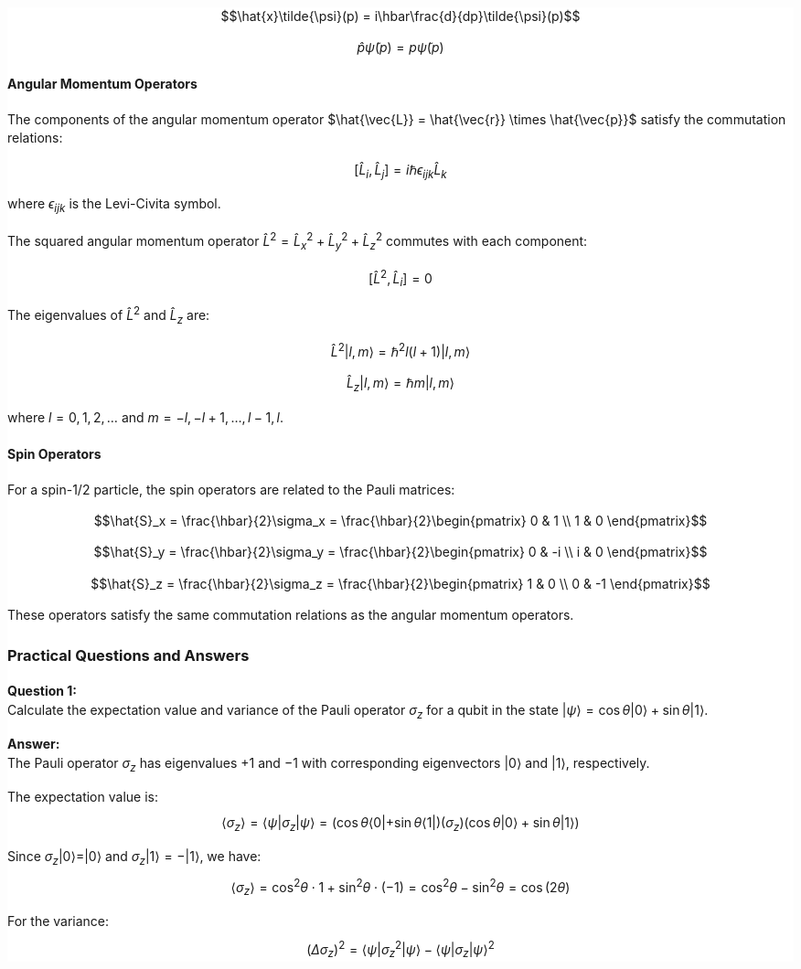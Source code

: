 $$\hat{x}\tilde{\psi}(p) = i\hbar\frac{d}{dp}\tilde{\psi}(p)$$

$$\hat{p}\tilde{\psi}(p) = p\tilde{\psi}(p)$$

#### Angular Momentum Operators

The components of the angular momentum operator $\hat{\vec{L}} = \hat{\vec{r}} \times \hat{\vec{p}}$ satisfy the commutation relations:

$$[\hat{L}_i, \hat{L}_j] = i\hbar\epsilon_{ijk}\hat{L}_k$$

where $\epsilon_{ijk}$ is the Levi-Civita symbol.

The squared angular momentum operator $\hat{L}^2 = \hat{L}_x^2 + \hat{L}_y^2 + \hat{L}_z^2$ commutes with each component:

$$[\hat{L}^2, \hat{L}_i] = 0$$

The eigenvalues of $\hat{L}^2$ and $\hat{L}_z$ are:

$$\hat{L}^2|l,m\rangle = \hbar^2 l(l+1)|l,m\rangle$$

$$\hat{L}_z|l,m\rangle = \hbar m|l,m\rangle$$

where $l = 0, 1, 2, \ldots$ and $m = -l, -l+1, \ldots, l-1, l$.

#### Spin Operators

For a spin-1/2 particle, the spin operators are related to the Pauli matrices:

$$\hat{S}_x = \frac{\hbar}{2}\sigma_x = \frac{\hbar}{2}\begin{pmatrix} 0 & 1 \\ 1 & 0 \end{pmatrix}$$

$$\hat{S}_y = \frac{\hbar}{2}\sigma_y = \frac{\hbar}{2}\begin{pmatrix} 0 & -i \\ i & 0 \end{pmatrix}$$

$$\hat{S}_z = \frac{\hbar}{2}\sigma_z = \frac{\hbar}{2}\begin{pmatrix} 1 & 0 \\ 0 & -1 \end{pmatrix}$$

These operators satisfy the same commutation relations as the angular momentum operators.

### Practical Questions and Answers

**Question 1:**  
Calculate the expectation value and variance of the Pauli operator $\sigma_z$ for a qubit in the state $|\psi\rangle = \cos\theta|0\rangle + \sin\theta|1\rangle$.

**Answer:**  
The Pauli operator $\sigma_z$ has eigenvalues $+1$ and $-1$ with corresponding eigenvectors $|0\rangle$ and $|1\rangle$, respectively.

The expectation value is:
$$\langle \sigma_z \rangle = \langle\psi|\sigma_z|\psi\rangle = (\cos\theta\langle 0| + \sin\theta\langle 1|)(\sigma_z)(\cos\theta|0\rangle + \sin\theta|1\rangle)$$

Since $\sigma_z|0\rangle = |0\rangle$ and $\sigma_z|1\rangle = -|1\rangle$, we have:
$$\langle \sigma_z \rangle = \cos^2\theta \cdot 1 + \sin^2\theta \cdot (-1) = \cos^2\theta - \sin^2\theta = \cos(2\theta)$$

For the variance:
$$(\Delta \sigma_z)^2 = \langle\psi|\sigma_z^2|\psi\rangle - \langle\psi|\sigma_z|\psi\rangle^2$$
